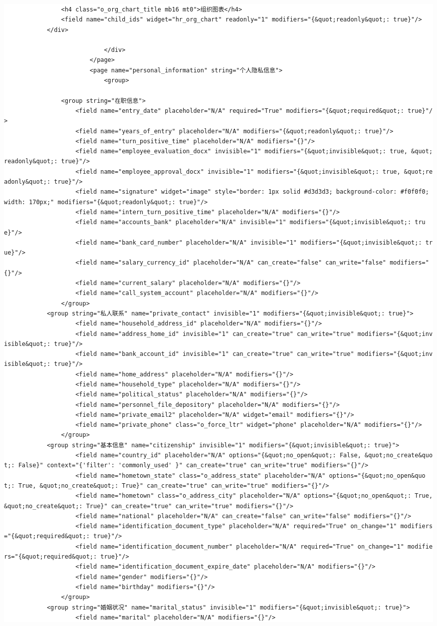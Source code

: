                     <h4 class="o_org_chart_title mb16 mt0">组织图表</h4>
                    <field name="child_ids" widget="hr_org_chart" readonly="1" modifiers="{&quot;readonly&quot;: true}"/>
                </div>
            
                                </div>
                            </page>
                            <page name="personal_information" string="个人隐私信息">
                                <group>
                                    
                    <group string="在职信息">
                        <field name="entry_date" placeholder="N/A" required="True" modifiers="{&quot;required&quot;: true}"/>
                        <field name="years_of_entry" placeholder="N/A" modifiers="{&quot;readonly&quot;: true}"/>
                        <field name="turn_positive_time" placeholder="N/A" modifiers="{}"/>
                        <field name="employee_evaluation_docx" invisible="1" modifiers="{&quot;invisible&quot;: true, &quot;readonly&quot;: true}"/>
                        <field name="employee_approval_docx" invisible="1" modifiers="{&quot;invisible&quot;: true, &quot;readonly&quot;: true}"/>
                        <field name="signature" widget="image" style="border: 1px solid #d3d3d3; background-color: #f0f0f0; width: 170px;" modifiers="{&quot;readonly&quot;: true}"/>
                        <field name="intern_turn_positive_time" placeholder="N/A" modifiers="{}"/>
                        <field name="accounts_bank" placeholder="N/A" invisible="1" modifiers="{&quot;invisible&quot;: true}"/>
                        <field name="bank_card_number" placeholder="N/A" invisible="1" modifiers="{&quot;invisible&quot;: true}"/>
                        <field name="salary_currency_id" placeholder="N/A" can_create="false" can_write="false" modifiers="{}"/>
                        <field name="current_salary" placeholder="N/A" modifiers="{}"/>
                        <field name="call_system_account" placeholder="N/A" modifiers="{}"/>
                    </group>
                <group string="私人联系" name="private_contact" invisible="1" modifiers="{&quot;invisible&quot;: true}">
                        <field name="household_address_id" placeholder="N/A" modifiers="{}"/>
                        <field name="address_home_id" invisible="1" can_create="true" can_write="true" modifiers="{&quot;invisible&quot;: true}"/>
                        <field name="bank_account_id" invisible="1" can_create="true" can_write="true" modifiers="{&quot;invisible&quot;: true}"/>
                        <field name="home_address" placeholder="N/A" modifiers="{}"/>
                        <field name="household_type" placeholder="N/A" modifiers="{}"/>
                        <field name="political_status" placeholder="N/A" modifiers="{}"/>
                        <field name="personnel_file_depository" placeholder="N/A" modifiers="{}"/>
                        <field name="private_email2" placeholder="N/A" widget="email" modifiers="{}"/>
                        <field name="private_phone" class="o_force_ltr" widget="phone" placeholder="N/A" modifiers="{}"/>
                    </group>
                <group string="基本信息" name="citizenship" invisible="1" modifiers="{&quot;invisible&quot;: true}">
                        <field name="country_id" placeholder="N/A" options="{&quot;no_open&quot;: False, &quot;no_create&quot;: False}" context="{'filter': 'commonly_used' }" can_create="true" can_write="true" modifiers="{}"/>
                        <field name="hometown_state" class="o_address_state" placeholder="N/A" options="{&quot;no_open&quot;: True, &quot;no_create&quot;: True}" can_create="true" can_write="true" modifiers="{}"/>
                        <field name="hometown" class="o_address_city" placeholder="N/A" options="{&quot;no_open&quot;: True, &quot;no_create&quot;: True}" can_create="true" can_write="true" modifiers="{}"/>
                        <field name="national" placeholder="N/A" can_create="false" can_write="false" modifiers="{}"/>
                        <field name="identification_document_type" placeholder="N/A" required="True" on_change="1" modifiers="{&quot;required&quot;: true}"/>
                        <field name="identification_document_number" placeholder="N/A" required="True" on_change="1" modifiers="{&quot;required&quot;: true}"/>
                        <field name="identification_document_expire_date" placeholder="N/A" modifiers="{}"/>
                        <field name="gender" modifiers="{}"/>
                        <field name="birthday" modifiers="{}"/>
                    </group>
                <group string="婚姻状况" name="marital_status" invisible="1" modifiers="{&quot;invisible&quot;: true}">
                        <field name="marital" placeholder="N/A" modifiers="{}"/>